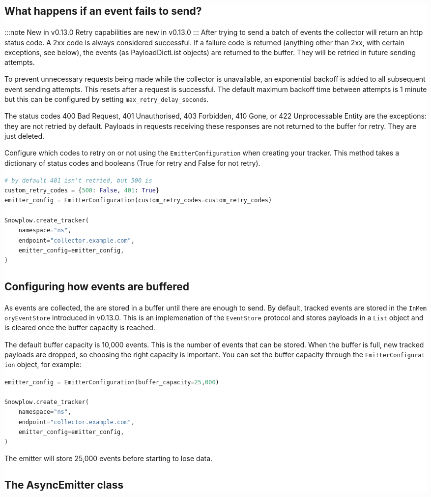## What happens if an event fails to send?
:::note New in v0.13.0
Retry capabilities are new in v0.13.0
:::
After trying to send a batch of events the collector will return an http status code. A 2xx code is always considered successful. If a failure code is returned (anything other than 2xx, with certain exceptions, see below), the events (as PayloadDictList objects) are returned to the buffer. They will be retried in future sending attempts. 

To prevent unnecessary requests being made while the collector is unavailable, an exponential backoff is added to all subsequent event sending attempts. This resets after a request is successful. The default maximum backoff time between attempts is 1 minute but this can be configured by setting `max_retry_delay_seconds`.

The status codes 400 Bad Request, 401 Unauthorised, 403 Forbidden, 410 Gone, or 422 Unprocessable Entity are the exceptions: they are not retried by default. Payloads in requests receiving these responses are not returned to the buffer for retry. They are just deleted.

Configure which codes to retry on or not using the `EmitterConfiguration` when creating your tracker. This method takes a dictionary of status codes and booleans (True for retry and False for not retry). 

```python
# by default 401 isn't retried, but 500 is
custom_retry_codes = {500: False, 401: True}
emitter_config = EmitterConfiguration(custom_retry_codes=custom_retry_codes)

Snowplow.create_tracker(
    namespace="ns",
    endpoint="collector.example.com",
    emitter_config=emitter_config,
)

```

## Configuring how events are buffered
As events are collected, the are stored in a buffer until there are enough to send. By default, tracked events are stored in the `InMemoryEventStore` introduced in v0.13.0. This is an implemenation of the `EventStore` protocol and stores payloads in a `List` object and is cleared once the buffer capacity is reached. 

The default buffer capacity is 10,000 events. This is the number of events that can be stored. When the buffer is full, new tracked payloads are dropped, so choosing the right capacity is important. You can set the buffer capacity through the `EmitterConfiguration` object, for example:

```python    
emitter_config = EmitterConfiguration(buffer_capacity=25,000)

Snowplow.create_tracker(
    namespace="ns",
    endpoint="collector.example.com",
    emitter_config=emitter_config,
)
```
The emitter will store 25,000 events before starting to lose data.
## The AsyncEmitter class
